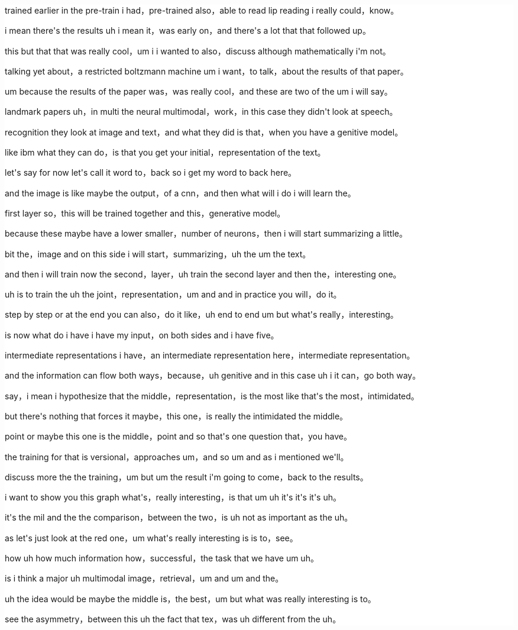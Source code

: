 trained earlier in the pre-train i had，pre-trained also，able to read lip reading i really could，know。

i mean there's the results uh i mean it，was early on，and there's a lot that that followed up。

this but that that was really cool，um i i wanted to also，discuss although mathematically i'm not。

talking yet about，a restricted boltzmann machine um i want，to talk，about the results of that paper。

um because the results of the paper was，was really cool，and these are two of the um i will say。

landmark papers uh，in multi the neural multimodal，work，in this case they didn't look at speech。

recognition they look at image and text，and what they did is that，when you have a genitive model。

like ibm what they can do，is that you get your initial，representation of the text。

let's say for now let's call it word to，back so i get my word to back here。

and the image is like maybe the output，of a cnn，and then what will i do i will learn the。

first layer so，this will be trained together and this，generative model。

because these maybe have a lower smaller，number of neurons，then i will start summarizing a little。

bit the，image and on this side i will start，summarizing，uh the um the text。

and then i will train now the second，layer，uh train the second layer and then the，interesting one。

uh is to train the uh the joint，representation，um and and in practice you will，do it。

step by step or at the end you can also，do it like，uh end to end um but what's really，interesting。

is now what do i have i have my input，on both sides and i have five。

intermediate representations i have，an intermediate representation here，intermediate representation。

and the information can flow both ways，because，uh genitive and in this case uh i it can，go both way。

say，i mean i hypothesize that the middle，representation，is the most like that's the most，intimidated。

but there's nothing that forces it maybe，this one，is really the intimidated the middle。

point or maybe this one is the middle，point and so that's one question that，you have。

the training for that is versional，approaches um，and so um and as i mentioned we'll。

discuss more the the training，um but um the result i'm going to come，back to the results。

i want to show you this graph what's，really interesting，is that um uh it's it's it's uh。

it's the mil and the the comparison，between the two，is uh not as important as the uh。

as let's just look at the red one，um what's really interesting is is to，see。

how uh how much information how，successful，the task that we have um uh。

is i think a major uh multimodal image，retrieval，um and um and the。

uh the idea would be maybe the middle is，the best，um but what was really interesting is to。

see the asymmetry，between this uh the fact that tex，was uh different from the uh。
